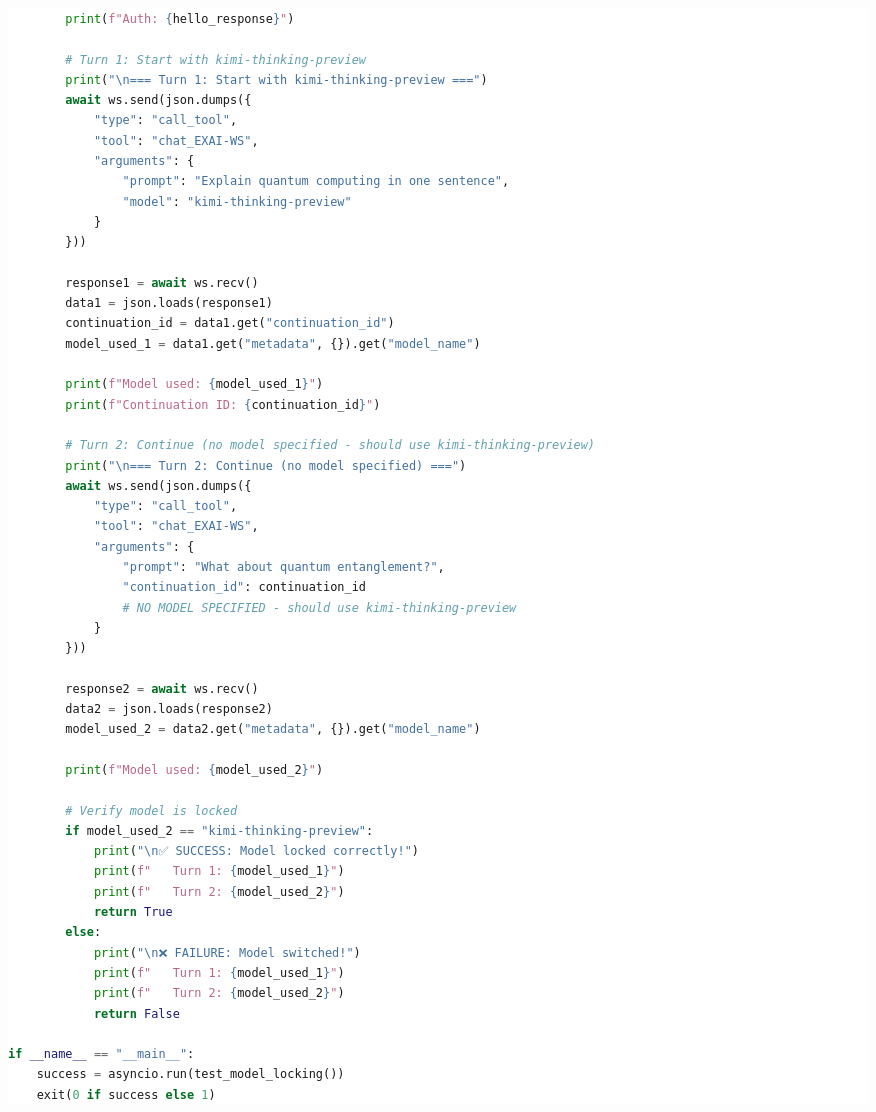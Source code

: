 ```python
        print(f"Auth: {hello_response}")
        
        # Turn 1: Start with kimi-thinking-preview
        print("\n=== Turn 1: Start with kimi-thinking-preview ===")
        await ws.send(json.dumps({
            "type": "call_tool",
            "tool": "chat_EXAI-WS",
            "arguments": {
                "prompt": "Explain quantum computing in one sentence",
                "model": "kimi-thinking-preview"
            }
        }))
        
        response1 = await ws.recv()
        data1 = json.loads(response1)
        continuation_id = data1.get("continuation_id")
        model_used_1 = data1.get("metadata", {}).get("model_name")
        
        print(f"Model used: {model_used_1}")
        print(f"Continuation ID: {continuation_id}")
        
        # Turn 2: Continue (no model specified - should use kimi-thinking-preview)
        print("\n=== Turn 2: Continue (no model specified) ===")
        await ws.send(json.dumps({
            "type": "call_tool",
            "tool": "chat_EXAI-WS",
            "arguments": {
                "prompt": "What about quantum entanglement?",
                "continuation_id": continuation_id
                # NO MODEL SPECIFIED - should use kimi-thinking-preview
            }
        }))
        
        response2 = await ws.recv()
        data2 = json.loads(response2)
        model_used_2 = data2.get("metadata", {}).get("model_name")
        
        print(f"Model used: {model_used_2}")
        
        # Verify model is locked
        if model_used_2 == "kimi-thinking-preview":
            print("\n✅ SUCCESS: Model locked correctly!")
            print(f"   Turn 1: {model_used_1}")
            print(f"   Turn 2: {model_used_2}")
            return True
        else:
            print("\n❌ FAILURE: Model switched!")
            print(f"   Turn 1: {model_used_1}")
            print(f"   Turn 2: {model_used_2}")
            return False

if __name__ == "__main__":
    success = asyncio.run(test_model_locking())
    exit(0 if success else 1)
```
